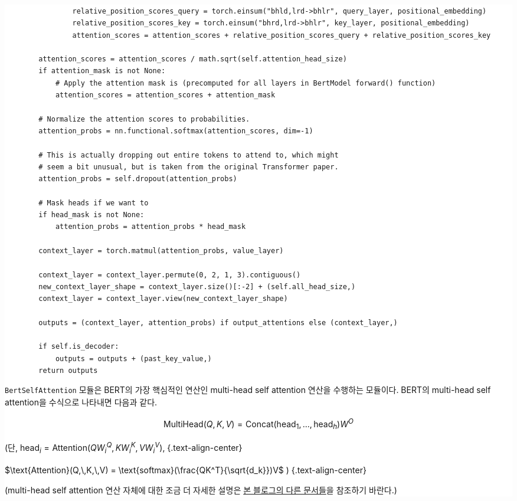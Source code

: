 ```python:line-numbers
                relative_position_scores_query = torch.einsum("bhld,lrd->bhlr", query_layer, positional_embedding)
                relative_position_scores_key = torch.einsum("bhrd,lrd->bhlr", key_layer, positional_embedding)
                attention_scores = attention_scores + relative_position_scores_query + relative_position_scores_key

        attention_scores = attention_scores / math.sqrt(self.attention_head_size)
        if attention_mask is not None:
            # Apply the attention mask is (precomputed for all layers in BertModel forward() function)
            attention_scores = attention_scores + attention_mask

        # Normalize the attention scores to probabilities.
        attention_probs = nn.functional.softmax(attention_scores, dim=-1)

        # This is actually dropping out entire tokens to attend to, which might
        # seem a bit unusual, but is taken from the original Transformer paper.
        attention_probs = self.dropout(attention_probs)

        # Mask heads if we want to
        if head_mask is not None:
            attention_probs = attention_probs * head_mask

        context_layer = torch.matmul(attention_probs, value_layer)

        context_layer = context_layer.permute(0, 2, 1, 3).contiguous()
        new_context_layer_shape = context_layer.size()[:-2] + (self.all_head_size,)
        context_layer = context_layer.view(new_context_layer_shape)

        outputs = (context_layer, attention_probs) if output_attentions else (context_layer,)

        if self.is_decoder:
            outputs = outputs + (past_key_value,)
        return outputs
```

</v-codeblock>

`BertSelfAttention` 모듈은 BERT의 가장 핵심적인 연산인 multi-head self attention 연산을 수행하는 모듈이다. BERT의 multi-head self attention을 수식으로 나타내면 다음과 같다.

$$\text{MultiHead}(Q,\,K,\,V) = \text{Concat}(\text{head}_1,\,...,\,\text{head}_h)W^O$$

(단, $\text{head}_i = \text{Attention}(QW_i^Q,\,KW_i^K,\,VW_i^V)$, {.text-align-center}

$\text{Attention}(Q,\,K,\,V) = \text{softmax}(\frac{QK^T}{\sqrt{d_k}})V$ ) {.text-align-center}

<v-image src="huggingface-bert-bertselfattention-attention.png" title="Fig.05 Multi-head, Scaled Dot Product Self Attention" description="BERT가 사용하는 multi-head, scaled dot product self attention의 구조를 도식화하면 위와 같다.<br/>이미지 출처 : <a href='https://arxiv.org/abs/1706.03762'>Attention Is All You Need (2017, Vaswani et el.)</a>" />

(multi-head self attention 연산 자체에 대한 조금 더 자세한 설명은 [본 블로그의 다른 문서들](/ml/nlp/attention/04-transformer)을 참조하기 바란다.)


[^1]: huggingface forum 문의 결과 단순한 design decision이라 한다 : [참고](https://discuss.huggingface.co/t/bertselfattention-bertselfoutput-implementation/21439)